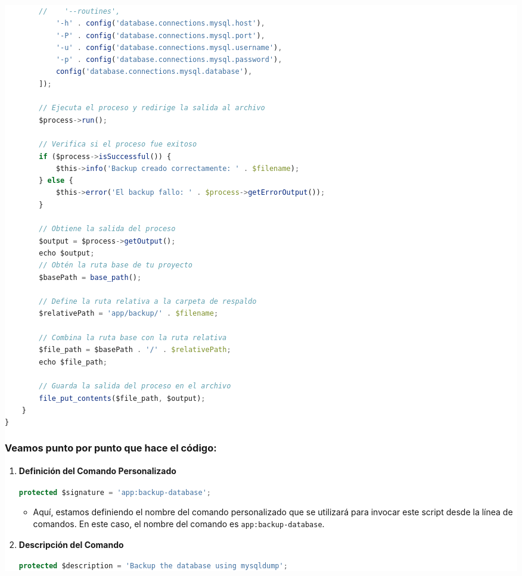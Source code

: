 ```js title="Código definitivo"
        //    '--routines',
            '-h' . config('database.connections.mysql.host'),
            '-P' . config('database.connections.mysql.port'),
            '-u' . config('database.connections.mysql.username'),
            '-p' . config('database.connections.mysql.password'),
            config('database.connections.mysql.database'),
        ]);

        // Ejecuta el proceso y redirige la salida al archivo
        $process->run();

        // Verifica si el proceso fue exitoso
        if ($process->isSuccessful()) {
            $this->info('Backup creado correctamente: ' . $filename);
        } else {
            $this->error('El backup fallo: ' . $process->getErrorOutput());
        }

        // Obtiene la salida del proceso
        $output = $process->getOutput();
        echo $output;
        // Obtén la ruta base de tu proyecto
        $basePath = base_path();

        // Define la ruta relativa a la carpeta de respaldo
        $relativePath = 'app/backup/' . $filename;

        // Combina la ruta base con la ruta relativa
        $file_path = $basePath . '/' . $relativePath;
        echo $file_path;

        // Guarda la salida del proceso en el archivo
        file_put_contents($file_path, $output);
    }
}
```

### Veamos punto por punto que hace el código:

1. **Definición del Comando Personalizado**

   ```js
   protected $signature = 'app:backup-database';
   ```

   - Aquí, estamos definiendo el nombre del comando personalizado que se utilizará para invocar este script desde la línea de comandos. En este caso, el nombre del comando es `app:backup-database`.

2. **Descripción del Comando**

   ```js
   protected $description = 'Backup the database using mysqldump';
   ```
